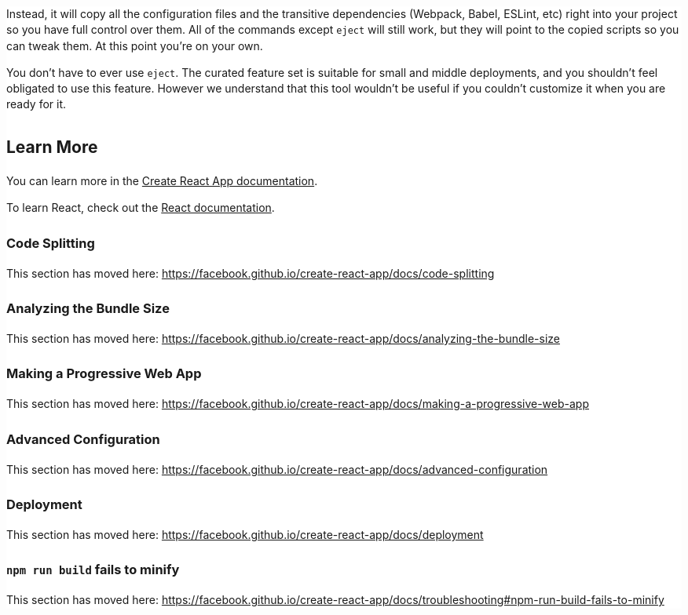 Instead, it will copy all the configuration files and the transitive dependencies (Webpack, Babel, ESLint, etc) right into your project so you have full control over them. All of the commands except `eject` will still work, but they will point to the copied scripts so you can tweak them. At this point you’re on your own.

You don’t have to ever use `eject`. The curated feature set is suitable for small and middle deployments, and you shouldn’t feel obligated to use this feature. However we understand that this tool wouldn’t be useful if you couldn’t customize it when you are ready for it.

## Learn More

You can learn more in the [Create React App documentation](https://facebook.github.io/create-react-app/docs/getting-started).

To learn React, check out the [React documentation](https://reactjs.org/).

### Code Splitting

This section has moved here: https://facebook.github.io/create-react-app/docs/code-splitting

### Analyzing the Bundle Size

This section has moved here: https://facebook.github.io/create-react-app/docs/analyzing-the-bundle-size

### Making a Progressive Web App

This section has moved here: https://facebook.github.io/create-react-app/docs/making-a-progressive-web-app

### Advanced Configuration

This section has moved here: https://facebook.github.io/create-react-app/docs/advanced-configuration

### Deployment

This section has moved here: https://facebook.github.io/create-react-app/docs/deployment

### `npm run build` fails to minify

This section has moved here: https://facebook.github.io/create-react-app/docs/troubleshooting#npm-run-build-fails-to-minify
